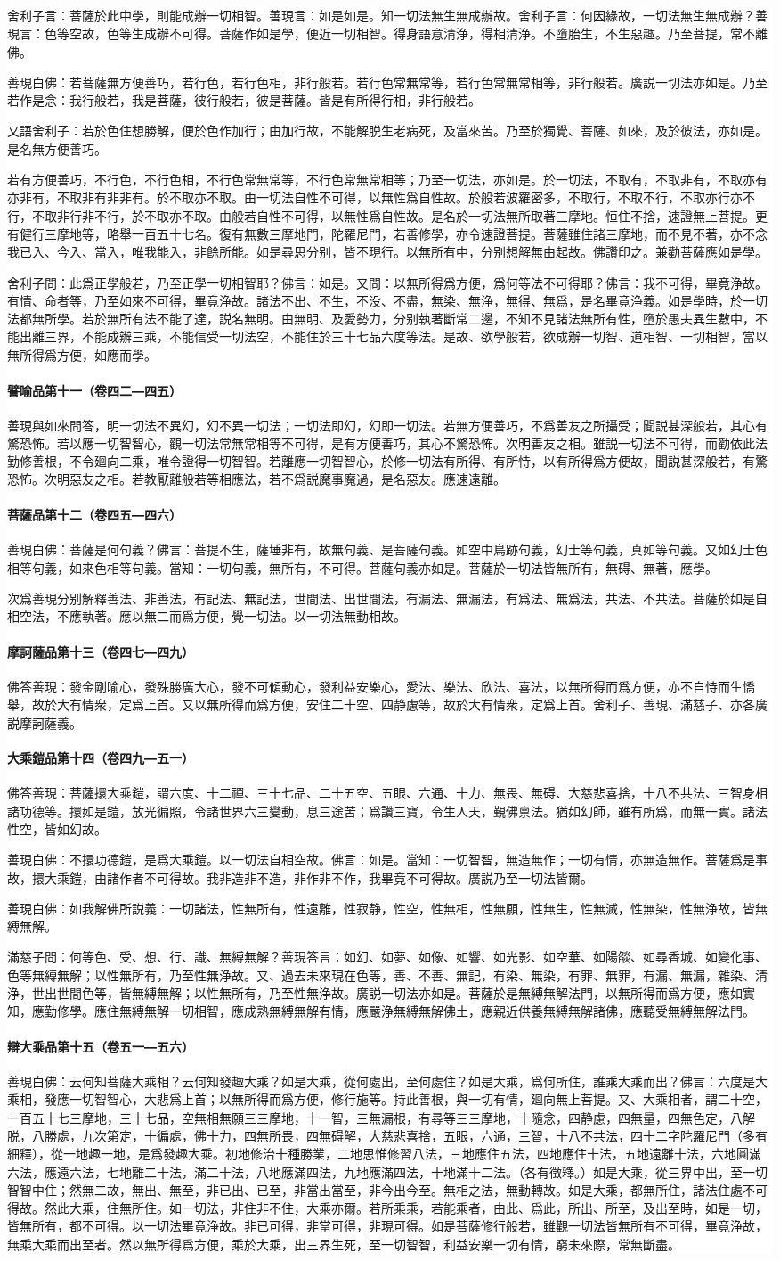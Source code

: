 舍利子言：菩薩於此中學，則能成辦一切相智。善現言：如是如是。知一切法無生無成辦故。舍利子言：何因緣故，一切法無生無成辦？善現言：色等空故，色等生成辦不可得。菩薩作如是學，便近一切相智。得身語意清浄，得相清浄。不墮胎生，不生惡趣。乃至菩提，常不離佛。

善現白佛：若菩薩無方便善巧，若行色，若行色相，非行般若。若行色常無常等，若行色常無常相等，非行般若。廣説一切法亦如是。乃至若作是念：我行般若，我是菩薩，彼行般若，彼是菩薩。皆是有所得行相，非行般若。

又語舍利子：若於色住想勝解，便於色作加行；由加行故，不能解脱生老病死，及當來苦。乃至於獨覺、菩薩、如來，及於彼法，亦如是。是名無方便善巧。

若有方便善巧，不行色，不行色相，不行色常無常等，不行色常無常相等；乃至一切法，亦如是。於一切法，不取有，不取非有，不取亦有亦非有，不取非有非非有。於不取亦不取。由一切法自性不可得，以無性爲自性故。於般若波羅密多，不取行，不取不行，不取亦行亦不行，不取非行非不行，於不取亦不取。由般若自性不可得，以無性爲自性故。是名於一切法無所取著三摩地。恒住不捨，速證無上菩提。更有健行三摩地等，略舉一百五十七名。復有無數三摩地門，陀羅尼門，若善修學，亦令速證菩提。菩薩雖住諸三摩地，而不見不著，亦不念我已入、今入、當入，唯我能入，非餘所能。如是尋思分别，皆不現行。以無所有中，分别想解無由起故。佛讚印之。兼勸菩薩應如是學。

舍利子問：此爲正學般若，乃至正學一切相智耶？佛言：如是。又問：以無所得爲方便，爲何等法不可得耶？佛言：我不可得，畢竟浄故。有情、命者等，乃至如來不可得，畢竟浄故。諸法不出、不生，不没、不盡，無染、無浄，無得、無爲，是名畢竟浄義。如是學時，於一切法都無所學。若於無所有法不能了達，説名無明。由無明、及愛勢力，分别執著斷常二邊，不知不見諸法無所有性，墮於愚夫異生數中，不能出離三界，不能成辦三乘，不能信受一切法空，不能住於三十七品六度等法。是故、欲學般若，欲成辦一切智、道相智、一切相智，當以無所得爲方便，如應而學。

#### 譬喻品第十一（卷四二—四五）

善現與如來問答，明一切法不異幻，幻不異一切法；一切法即幻，幻即一切法。若無方便善巧，不爲善友之所攝受；聞説甚深般若，其心有驚恐怖。若以應一切智智心，觀一切法常無常相等不可得，是有方便善巧，其心不驚恐怖。次明善友之相。雖説一切法不可得，而勸依此法勤修善根，不令廻向二乘，唯令證得一切智智。若離應一切智智心，於修一切法有所得、有所恃，以有所得爲方便故，聞説甚深般若，有驚恐怖。次明惡友之相。若教厭離般若等相應法，若不爲説魔事魔過，是名惡友。應速遠離。

#### 菩薩品第十二（卷四五—四六）

善現白佛：菩薩是何句義？佛言：菩提不生，薩埵非有，故無句義、是菩薩句義。如空中鳥跡句義，幻士等句義，真如等句義。又如幻士色相等句義，如來色相等句義。當知：一切句義，無所有，不可得。菩薩句義亦如是。菩薩於一切法皆無所有，無碍、無著，應學。

次爲善現分别解釋善法、非善法，有記法、無記法，世間法、出世間法，有漏法、無漏法，有爲法、無爲法，共法、不共法。菩薩於如是自相空法，不應執著。應以無二而爲方便，覺一切法。以一切法無動相故。

#### 摩訶薩品第十三（卷四七—四九）

佛答善現：發金剛喻心，發殊勝廣大心，發不可傾動心，發利益安樂心，愛法、樂法、欣法、喜法，以無所得而爲方便，亦不自恃而生憍舉，故於大有情衆，定爲上首。又以無所得而爲方便，安住二十空、四静慮等，故於大有情衆，定爲上首。舍利子、善現、滿慈子、亦各廣説摩訶薩義。

#### 大乘鎧品第十四（卷四九—五一）

佛答善現：菩薩擐大乘鎧，謂六度、十二禪、三十七品、二十五空、五眼、六通、十力、無畏、無碍、大慈悲喜捨，十八不共法、三智身相諸功德等。擐如是鎧，放光徧照，令諸世界六三變動，息三途苦；爲讚三寶，令生人天，覲佛禀法。猶如幻師，雖有所爲，而無一實。諸法性空，皆如幻故。

善現白佛：不擐功德鎧，是爲大乘鎧。以一切法自相空故。佛言：如是。當知：一切智智，無造無作；一切有情，亦無造無作。菩薩爲是事故，擐大乘鎧，由諸作者不可得故。我非造非不造，非作非不作，我畢竟不可得故。廣説乃至一切法皆爾。

善現白佛：如我解佛所説義：一切諸法，性無所有，性遠離，性寂静，性空，性無相，性無願，性無生，性無滅，性無染，性無浄故，皆無縛無解。

滿慈子問：何等色、受、想、行、識、無縛無解？善現答言：如幻、如夢、如像、如響、如光影、如空華、如陽燄、如尋香城、如變化事、色等無縛無解；以性無所有，乃至性無浄故。又、過去未來現在色等，善、不善、無記，有染、無染，有罪、無罪，有漏、無漏，雜染、清浄，世出世間色等，皆無縛無解；以性無所有，乃至性無浄故。廣説一切法亦如是。菩薩於是無縛無解法門，以無所得而爲方便，應如實知，應勤修學。應住無縛無解一切相智，應成熟無縛無解有情，應嚴浄無縛無解佛土，應親近供養無縛無解諸佛，應聽受無縛無解法門。

#### 辯大乘品第十五（卷五一—五六）

善現白佛：云何知菩薩大乘相？云何知發趣大乘？如是大乘，從何處出，至何處住？如是大乘，爲何所住，誰乘大乘而出？佛言：六度是大乘相，發應一切智智心，大悲爲上首；以無所得而爲方便，修行施等。持此善根，與一切有情，廻向無上菩提。又、大乘相者，謂二十空，一百五十七三摩地，三十七品，空無相無願三三摩地，十一智，三無漏根，有尋等三三摩地，十隨念，四静慮，四無量，四無色定，八解脱，八勝處，九次第定，十徧處，佛十力，四無所畏，四無碍解，大慈悲喜捨，五眼，六通，三智，十八不共法，四十二字陀羅尼門（多有細釋），從一地趣一地，是爲發趣大乘。初地修治十種勝業，二地思惟修習八法，三地應住五法，四地應住十法，五地遠離十法，六地圓滿六法，應遠六法，七地離二十法，滿二十法，八地應滿四法，九地應滿四法，十地滿十二法。（各有徵釋。）如是大乘，從三界中出，至一切智智中住；然無二故，無出、無至，非已出、已至，非當出當至，非今出今至。無相之法，無動轉故。如是大乘，都無所住，諸法住處不可得故。然此大乘，住無所住。如一切法，非住非不住，大乘亦爾。若所乘乘，若能乘者，由此、爲此，所出、所至，及出至時，如是一切，皆無所有，都不可得。以一切法畢竟浄故。非已可得，非當可得，非現可得。如是菩薩修行般若，雖觀一切法皆無所有不可得，畢竟浄故，無乘大乘而出至者。然以無所得爲方便，乘於大乘，出三界生死，至一切智智，利益安樂一切有情，窮未來際，常無斷盡。
